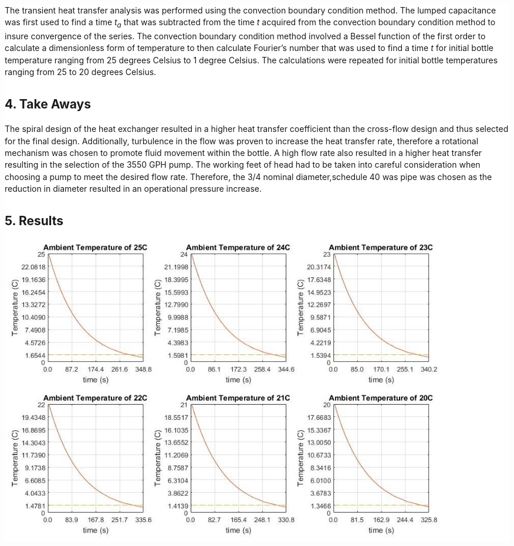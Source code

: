 The transient heat transfer analysis was performed using the convection
boundary condition method. The lumped capacitance was first used to find
a time $t_a$ that was subtracted from the time $t$ acquired from the
convection boundary condition method to insure convergence of the
series. The convection boundary condition method involved a Bessel
function of the first order to calculate a dimensionless form of
temperature to then calculate Fourier’s number that was used to find a
time $t$ for initial bottle temperature ranging from 25 degrees Celsius
to 1 degree Celsius. The calculations were repeated for initial bottle
temperatures ranging from 25 to 20 degrees Celsius.

## 4. Take Aways

The spiral design of the heat exchanger resulted in a higher heat
transfer coefficient than the cross-flow design and thus selected for
the final design. Additionally, turbulence in the flow was proven to
increase the heat transfer rate, therefore a rotational mechanism was
chosen to promote fluid movement within the bottle. A high flow rate
also resulted in a higher heat transfer resulting in the selection of
the 3550 GPH pump. The working feet of head had to be taken into careful
consideration when choosing a pump to meet the desired flow rate.
Therefore, the 3/4 nominal diameter,schedule 40 was pipe was chosen as
the reduction in diameter resulted in an operational pressure increase.

## 5. Results

<img src="transient_graph.jpg" width="750">
